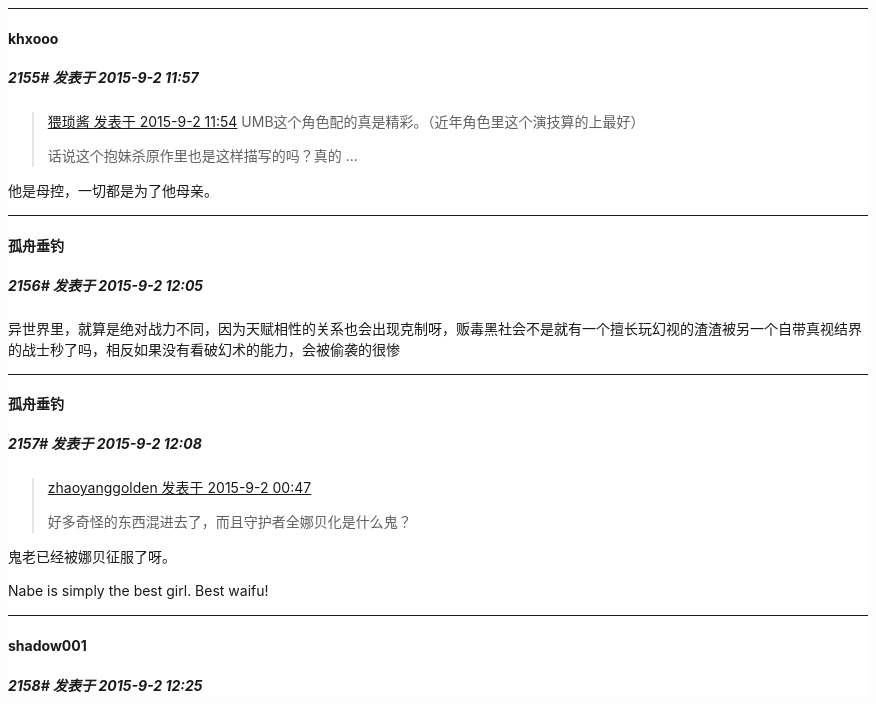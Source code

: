 



-----

####  khxooo  
##### 2155#       发表于 2015-9-2 11:57



<blockquote><a href="httphttps://bbs.saraba1st.com/2b/forum.php?mod=redirect&amp;amp;goto=findpost&amp;amp;pid=30041452&amp;amp;ptid=1105959" target="_blank">猥琐酱 发表于 2015-9-2 11:54</a>
UMB这个角色配的真是精彩。（近年角色里这个演技算的上最好）

话说这个抱妹杀原作里也是这样描写的吗？真的 ...</blockquote>
他是母控，一切都是为了他母亲。







-----

####  孤舟垂钓  
##### 2156#       发表于 2015-9-2 12:05




异世界里，就算是绝对战力不同，因为天赋相性的关系也会出现克制呀，贩毒黑社会不是就有一个擅长玩幻视的渣渣被另一个自带真视结界的战士秒了吗，相反如果没有看破幻术的能力，会被偷袭的很惨







-----

####  孤舟垂钓  
##### 2157#       发表于 2015-9-2 12:08



<blockquote><a href="httphttps://bbs.saraba1st.com/2b/forum.php?mod=redirect&amp;goto=findpost&amp;pid=30038075&amp;ptid=1105959" target="_blank">zhaoyanggolden 发表于 2015-9-2 00:47</a>

好多奇怪的东西混进去了，而且守护者全娜贝化是什么鬼？</blockquote>
鬼老已经被娜贝征服了呀。

Nabe is simply the best girl. Best waifu!







-----

####  shadow001  
##### 2158#       发表于 2015-9-2 12:25


